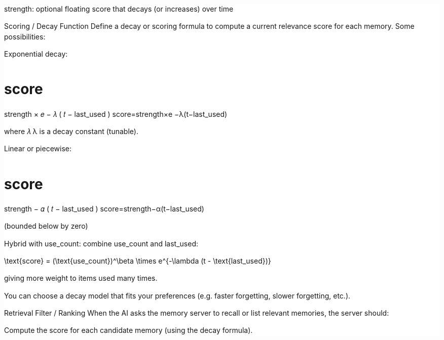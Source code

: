 strength: optional floating score that decays (or increases) over time

Scoring / Decay Function
Define a decay or scoring formula to compute a current relevance score for each memory. Some possibilities:

Exponential decay:

score
=
strength
×
𝑒
−
𝜆
(
𝑡
−
last_used
)
score=strength×e
−λ(t−last_used)

where 
𝜆
λ is a decay constant (tunable).

Linear or piecewise:

score
=
strength
−
𝛼
(
𝑡
−
last_used
)
score=strength−α(t−last_used)

(bounded below by zero)

Hybrid with use_count: combine use_count and last_used:

\text{score} = (\text{use_count})^\beta \times e^{-\lambda (t - \text{last\_used})}

giving more weight to items used many times.

You can choose a decay model that fits your preferences (e.g. faster forgetting, slower forgetting, etc.).

Retrieval Filter / Ranking
When the AI asks the memory server to recall or list relevant memories, the server should:

Compute the score for each candidate memory (using the decay formula).
